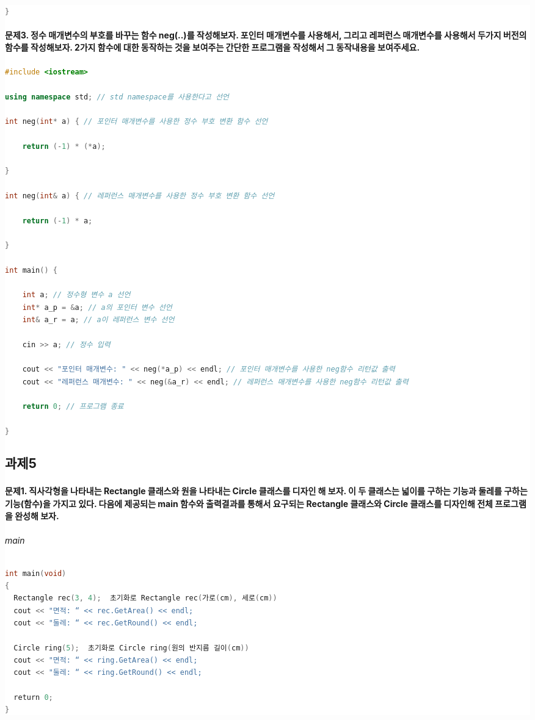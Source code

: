 ```c++
}
```

#### 문제3. 정수 매개변수의 부호를 바꾸는 함수 neg(..)를 작성해보자. 포인터 매개변수를 사용해서, 그리고 레퍼런스 매개변수를 사용해서 두가지 버전의 함수를 작성해보자. 2가지 함수에 대한 동작하는 것을 보여주는 간단한 프로그램을 작성해서 그 동작내용을 보여주세요.

```c++
#include <iostream>

using namespace std; // std namespace를 사용한다고 선언

int neg(int* a) { // 포인터 매개변수를 사용한 정수 부호 변환 함수 선언

	return (-1) * (*a);

}

int neg(int& a) { // 레퍼런스 매개변수를 사용한 정수 부호 변환 함수 선언

	return (-1) * a;

}

int main() {

	int a; // 정수형 변수 a 선언
	int* a_p = &a; // a의 포인터 변수 선언
	int& a_r = a; // a이 레퍼런스 변수 선언

	cin >> a; // 정수 입력

	cout << "포인터 매개변수: " << neg(*a_p) << endl; // 포인터 매개변수를 사용한 neg함수 리턴값 출력
	cout << "레퍼런스 매개변수: " << neg(&a_r) << endl; // 레퍼런스 매개변수를 사용한 neg함수 리턴값 출력

	return 0; // 프로그램 종료

}
```

## 과제5
#### 문제1. 직사각형을 나타내는 Rectangle 클래스와 원을 나타내는 Circle 클래스를 디자인 해 보자. 이 두 클래스는 넓이를 구하는 기능과 둘레를 구하는 기능(함수)을 가지고 있다. 다음에 제공되는 main 함수와 출력결과를 통해서 요구되는 Rectangle 클래스와 Circle 클래스를 디자인해 전체 프로그램을 완성해 보자. 
###### main
```c++
int main(void) 
{ 
  Rectangle rec(3, 4);  초기화로 Rectangle rec(가로(cm), 세로(cm)) 
  cout << "면적: “ << rec.GetArea() << endl; 
  cout << "둘레: “ << rec.GetRound() << endl; 

  Circle ring(5);  초기화로 Circle ring(원의 반지름 길이(cm)) 
  cout << "면적: “ << ring.GetArea() << endl; 
  cout << "둘레: “ << ring.GetRound() << endl; 

  return 0; 
} 
```
